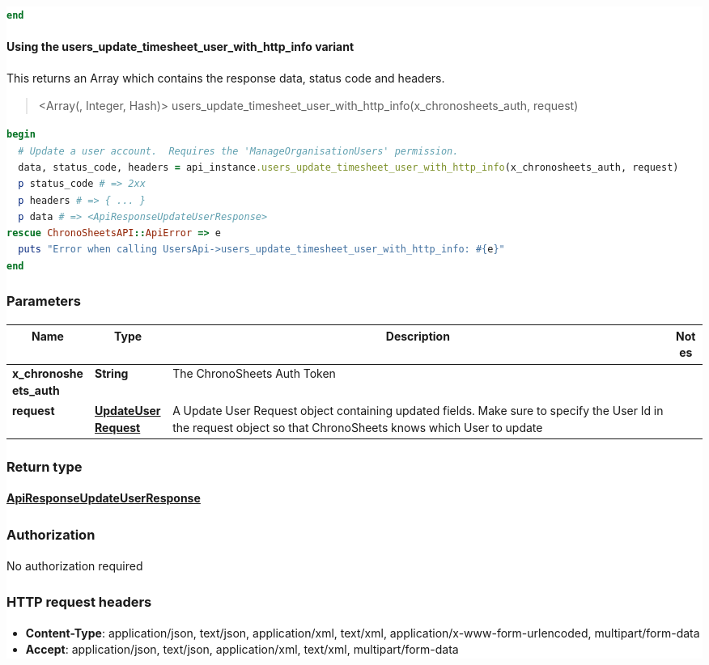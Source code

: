 ```ruby
end
```

#### Using the users_update_timesheet_user_with_http_info variant

This returns an Array which contains the response data, status code and headers.

> <Array(<ApiResponseUpdateUserResponse>, Integer, Hash)> users_update_timesheet_user_with_http_info(x_chronosheets_auth, request)

```ruby
begin
  # Update a user account.  Requires the 'ManageOrganisationUsers' permission.
  data, status_code, headers = api_instance.users_update_timesheet_user_with_http_info(x_chronosheets_auth, request)
  p status_code # => 2xx
  p headers # => { ... }
  p data # => <ApiResponseUpdateUserResponse>
rescue ChronoSheetsAPI::ApiError => e
  puts "Error when calling UsersApi->users_update_timesheet_user_with_http_info: #{e}"
end
```

### Parameters

| Name | Type | Description | Notes |
| ---- | ---- | ----------- | ----- |
| **x_chronosheets_auth** | **String** | The ChronoSheets Auth Token |  |
| **request** | [**UpdateUserRequest**](UpdateUserRequest.md) | A Update User Request object containing updated fields.  Make sure to specify the User Id in the request object so that ChronoSheets knows which User to update |  |

### Return type

[**ApiResponseUpdateUserResponse**](ApiResponseUpdateUserResponse.md)

### Authorization

No authorization required

### HTTP request headers

- **Content-Type**: application/json, text/json, application/xml, text/xml, application/x-www-form-urlencoded, multipart/form-data
- **Accept**: application/json, text/json, application/xml, text/xml, multipart/form-data

